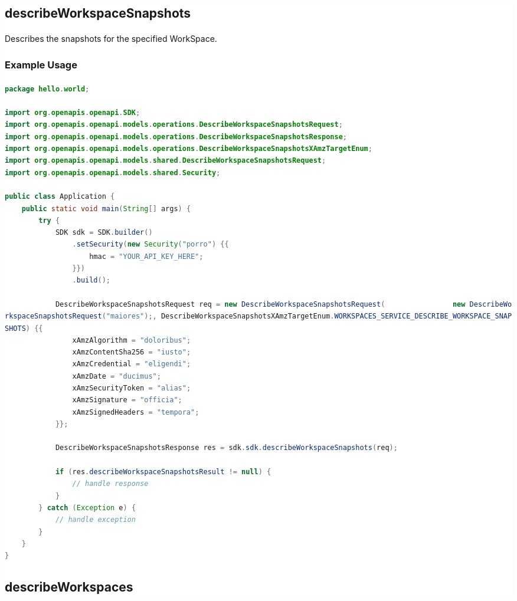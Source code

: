 ## describeWorkspaceSnapshots

Describes the snapshots for the specified WorkSpace.

### Example Usage

```java
package hello.world;

import org.openapis.openapi.SDK;
import org.openapis.openapi.models.operations.DescribeWorkspaceSnapshotsRequest;
import org.openapis.openapi.models.operations.DescribeWorkspaceSnapshotsResponse;
import org.openapis.openapi.models.operations.DescribeWorkspaceSnapshotsXAmzTargetEnum;
import org.openapis.openapi.models.shared.DescribeWorkspaceSnapshotsRequest;
import org.openapis.openapi.models.shared.Security;

public class Application {
    public static void main(String[] args) {
        try {
            SDK sdk = SDK.builder()
                .setSecurity(new Security("porro") {{
                    hmac = "YOUR_API_KEY_HERE";
                }})
                .build();

            DescribeWorkspaceSnapshotsRequest req = new DescribeWorkspaceSnapshotsRequest(                new DescribeWorkspaceSnapshotsRequest("maiores");, DescribeWorkspaceSnapshotsXAmzTargetEnum.WORKSPACES_SERVICE_DESCRIBE_WORKSPACE_SNAPSHOTS) {{
                xAmzAlgorithm = "doloribus";
                xAmzContentSha256 = "iusto";
                xAmzCredential = "eligendi";
                xAmzDate = "ducimus";
                xAmzSecurityToken = "alias";
                xAmzSignature = "officia";
                xAmzSignedHeaders = "tempora";
            }};            

            DescribeWorkspaceSnapshotsResponse res = sdk.sdk.describeWorkspaceSnapshots(req);

            if (res.describeWorkspaceSnapshotsResult != null) {
                // handle response
            }
        } catch (Exception e) {
            // handle exception
        }
    }
}
```

## describeWorkspaces
